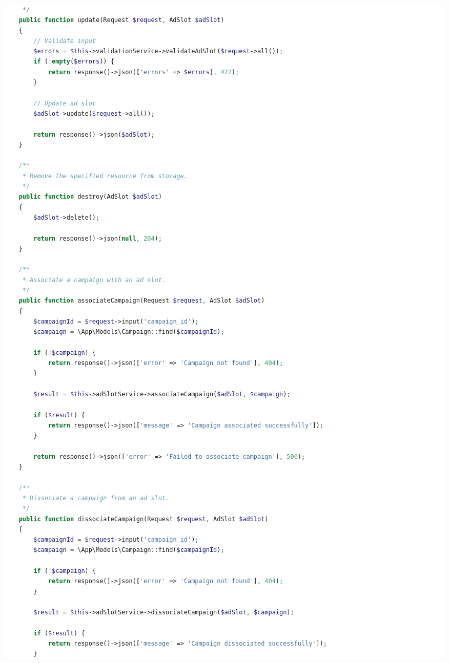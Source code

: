 ```php
     */
    public function update(Request $request, AdSlot $adSlot)
    {
        // Validate input
        $errors = $this->validationService->validateAdSlot($request->all());
        if (!empty($errors)) {
            return response()->json(['errors' => $errors], 422);
        }
        
        // Update ad slot
        $adSlot->update($request->all());
        
        return response()->json($adSlot);
    }

    /**
     * Remove the specified resource from storage.
     */
    public function destroy(AdSlot $adSlot)
    {
        $adSlot->delete();
        
        return response()->json(null, 204);
    }

    /**
     * Associate a campaign with an ad slot.
     */
    public function associateCampaign(Request $request, AdSlot $adSlot)
    {
        $campaignId = $request->input('campaign_id');
        $campaign = \App\Models\Campaign::find($campaignId);
        
        if (!$campaign) {
            return response()->json(['error' => 'Campaign not found'], 404);
        }
        
        $result = $this->adSlotService->associateCampaign($adSlot, $campaign);
        
        if ($result) {
            return response()->json(['message' => 'Campaign associated successfully']);
        }
        
        return response()->json(['error' => 'Failed to associate campaign'], 500);
    }

    /**
     * Dissociate a campaign from an ad slot.
     */
    public function dissociateCampaign(Request $request, AdSlot $adSlot)
    {
        $campaignId = $request->input('campaign_id');
        $campaign = \App\Models\Campaign::find($campaignId);
        
        if (!$campaign) {
            return response()->json(['error' => 'Campaign not found'], 404);
        }
        
        $result = $this->adSlotService->dissociateCampaign($adSlot, $campaign);
        
        if ($result) {
            return response()->json(['message' => 'Campaign dissociated successfully']);
        }
```